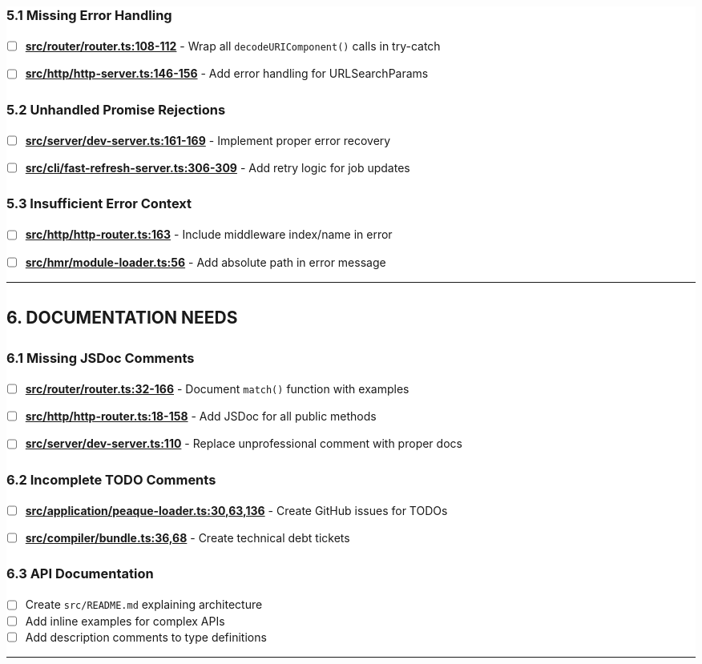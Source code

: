 ### 5.1 Missing Error Handling

- [ ] **[src/router/router.ts:108-112](src/router/router.ts#L108)** - Wrap all `decodeURIComponent()` calls in try-catch

- [ ] **[src/http/http-server.ts:146-156](src/http/http-server.ts#L146)** - Add error handling for URLSearchParams

### 5.2 Unhandled Promise Rejections

- [ ] **[src/server/dev-server.ts:161-169](src/server/dev-server.ts#L161)** - Implement proper error recovery

- [ ] **[src/cli/fast-refresh-server.ts:306-309](src/cli/fast-refresh-server.ts#L306)** - Add retry logic for job updates

### 5.3 Insufficient Error Context

- [ ] **[src/http/http-router.ts:163](src/http/http-router.ts#L163)** - Include middleware index/name in error

- [ ] **[src/hmr/module-loader.ts:56](src/hmr/module-loader.ts#L56)** - Add absolute path in error message

---

## 6. DOCUMENTATION NEEDS

### 6.1 Missing JSDoc Comments

- [ ] **[src/router/router.ts:32-166](src/router/router.ts#L32)** - Document `match()` function with examples

- [ ] **[src/http/http-router.ts:18-158](src/http/http-router.ts#L18)** - Add JSDoc for all public methods

- [ ] **[src/server/dev-server.ts:110](src/server/dev-server.ts#L110)** - Replace unprofessional comment with proper docs

### 6.2 Incomplete TODO Comments

- [ ] **[src/application/peaque-loader.ts:30,63,136](src/application/peaque-loader.ts#L30)** - Create GitHub issues for TODOs

- [ ] **[src/compiler/bundle.ts:36,68](src/compiler/bundle.ts#L36)** - Create technical debt tickets

### 6.3 API Documentation

- [ ] Create `src/README.md` explaining architecture
- [ ] Add inline examples for complex APIs
- [ ] Add description comments to type definitions

---
